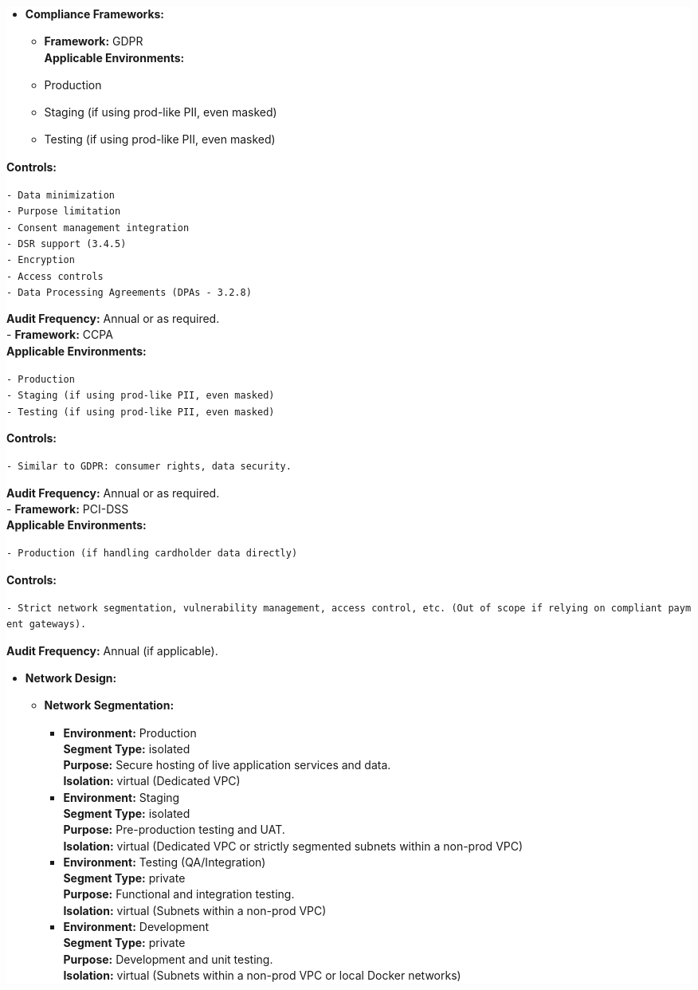   - **Compliance Frameworks:**
    
    - **Framework:** GDPR  
**Applicable Environments:**
    
    - Production
    - Staging (if using prod-like PII, even masked)
    - Testing (if using prod-like PII, even masked)
    
**Controls:**
    
    - Data minimization
    - Purpose limitation
    - Consent management integration
    - DSR support (3.4.5)
    - Encryption
    - Access controls
    - Data Processing Agreements (DPAs - 3.2.8)
    
**Audit Frequency:** Annual or as required.  
    - **Framework:** CCPA  
**Applicable Environments:**
    
    - Production
    - Staging (if using prod-like PII, even masked)
    - Testing (if using prod-like PII, even masked)
    
**Controls:**
    
    - Similar to GDPR: consumer rights, data security.
    
**Audit Frequency:** Annual or as required.  
    - **Framework:** PCI-DSS  
**Applicable Environments:**
    
    - Production (if handling cardholder data directly)
    
**Controls:**
    
    - Strict network segmentation, vulnerability management, access control, etc. (Out of scope if relying on compliant payment gateways).
    
**Audit Frequency:** Annual (if applicable).  
    
  
- **Network Design:**
  
  - **Network Segmentation:**
    
    - **Environment:** Production  
**Segment Type:** isolated  
**Purpose:** Secure hosting of live application services and data.  
**Isolation:** virtual (Dedicated VPC)  
    - **Environment:** Staging  
**Segment Type:** isolated  
**Purpose:** Pre-production testing and UAT.  
**Isolation:** virtual (Dedicated VPC or strictly segmented subnets within a non-prod VPC)  
    - **Environment:** Testing (QA/Integration)  
**Segment Type:** private  
**Purpose:** Functional and integration testing.  
**Isolation:** virtual (Subnets within a non-prod VPC)  
    - **Environment:** Development  
**Segment Type:** private  
**Purpose:** Development and unit testing.  
**Isolation:** virtual (Subnets within a non-prod VPC or local Docker networks)  
    